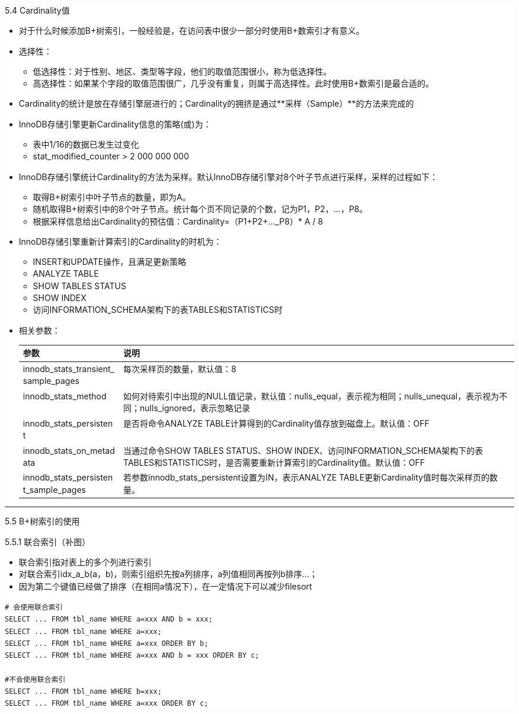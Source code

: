 
5.4 Cardinality值

* 对于什么时候添加B+树索引，一般经验是，在访问表中很少一部分时使用B+数索引才有意义。

* 选择性：

  * 低选择性：对于性别、地区、类型等字段，他们的取值范围很小，称为低选择性。
  * 高选择性：如果某个字段的取值范围很广，几乎没有重复，则属于高选择性。此时使用B+数索引是最合适的。

* Cardinality的统计是放在存储引擎层进行的；Cardinality的拥挤是通过**采样（Sample）**的方法来完成的

* InnoDB存储引擎更新Cardinality信息的策略(或)为：

  * 表中1/16的数据已发生过变化
  * stat_modified_counter > 2 000 000 000

* InnoDB存储引擎统计Cardinality的方法为采样。默认InnoDB存储引擎对8个叶子节点进行采样，采样的过程如下：

  * 取得B+树索引中叶子节点的数量，即为A。
  * 随机取得B+树索引中的8个叶子节点。统计每个页不同记录的个数，记为P1，P2，…，P8。
  * 根据采样信息给出Cardinality的预估值：Cardinality=（P1+P2+…_P8）* A / 8

* InnoDB存储引擎重新计算索引的Cardinality的时机为：

  * INSERT和UPDATE操作，且满足更新策略
  * ANALYZE TABLE
  * SHOW TABLES STATUS
  * SHOW INDEX
  * 访问INFORMATION_SCHEMA架构下的表TABLES和STATISTICS时

* 相关参数：

  | 参数                                   | 说明                                       |
  | ------------------------------------ | ---------------------------------------- |
  | innodb_stats_transient_sample_pages  | 每次采样页的数量，默认值：8                           |
  | innodb_stats_method                  | 如何对待索引中出现的NULL值记录，默认值：nulls_equal，表示视为相同；nulls_unequal，表示视为不同；nulls_ignored，表示忽略记录 |
  | innodb_stats_persistent              | 是否将命令ANALYZE TABLE计算得到的Cardinality值存放到磁盘上。默认值：OFF |
  | innodb_stats_on_metadata             | 当通过命令SHOW TABLES STATUS、SHOW INDEX、访问INFORMATION_SCHEMA架构下的表TABLES和STATISTICS时，是否需要重新计算索引的Cardinality值。默认值：OFF |
  | innodb_stats_persistent_sample_pages | 若参数innodb_stats_persistent设置为IN，表示ANALYZE TABLE更新Cardinality值时每次采样页的数量。 |

---

5.5 B+树索引的使用

5.5.1 联合索引（补图）

* 联合索引指对表上的多个列进行索引
* 对联合索引idx_a_b(a，b)，则索引组织先按a列排序，a列值相同再按列b排序…；
* 因为第二个键值已经做了排序（在相同a情况下），在一定情况下可以减少filesort

```mysql
# 会使用联合索引
SELECT ... FROM tbl_name WHERE a=xxx AND b = xxx;
SELECT ... FROM tbl_name WHERE a=xxx;
SELECT ... FROM tbl_name WHERE a=xxx ORDER BY b;
SELECT ... FROM tbl_name WHERE a=xxx AND b = xxx ORDER BY c;

#不会使用联合索引
SELECT ... FROM tbl_name WHERE b=xxx;
SELECT ... FROM tbl_name WHERE a=xxx ORDER BY c;
```
